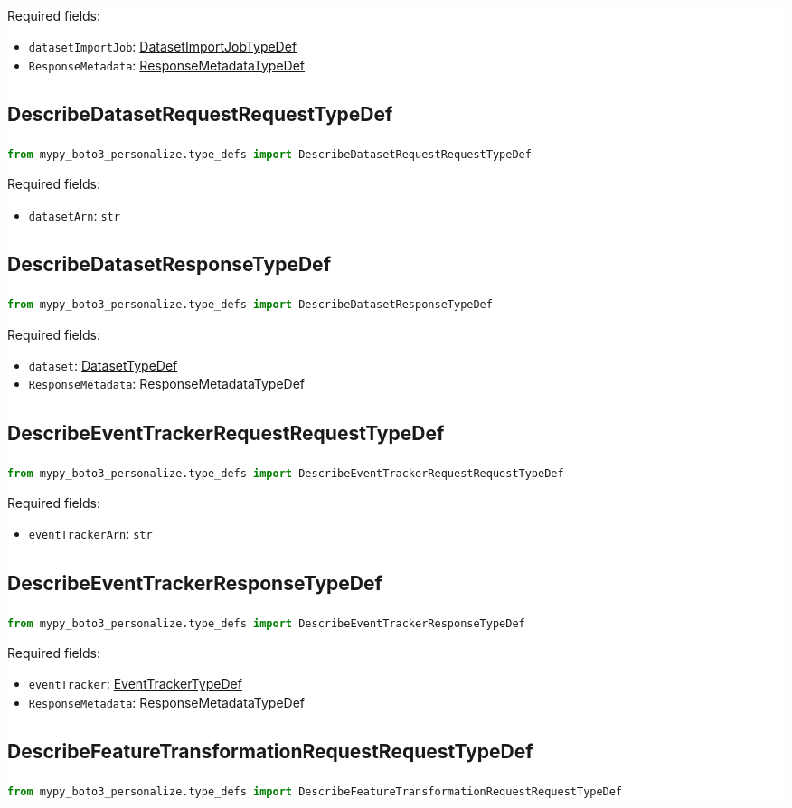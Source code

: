 Required fields:

- `datasetImportJob`:
  [DatasetImportJobTypeDef](./type_defs.md#datasetimportjobtypedef)
- `ResponseMetadata`:
  [ResponseMetadataTypeDef](./type_defs.md#responsemetadatatypedef)

## DescribeDatasetRequestRequestTypeDef

```python
from mypy_boto3_personalize.type_defs import DescribeDatasetRequestRequestTypeDef
```

Required fields:

- `datasetArn`: `str`

## DescribeDatasetResponseTypeDef

```python
from mypy_boto3_personalize.type_defs import DescribeDatasetResponseTypeDef
```

Required fields:

- `dataset`: [DatasetTypeDef](./type_defs.md#datasettypedef)
- `ResponseMetadata`:
  [ResponseMetadataTypeDef](./type_defs.md#responsemetadatatypedef)

## DescribeEventTrackerRequestRequestTypeDef

```python
from mypy_boto3_personalize.type_defs import DescribeEventTrackerRequestRequestTypeDef
```

Required fields:

- `eventTrackerArn`: `str`

## DescribeEventTrackerResponseTypeDef

```python
from mypy_boto3_personalize.type_defs import DescribeEventTrackerResponseTypeDef
```

Required fields:

- `eventTracker`: [EventTrackerTypeDef](./type_defs.md#eventtrackertypedef)
- `ResponseMetadata`:
  [ResponseMetadataTypeDef](./type_defs.md#responsemetadatatypedef)

## DescribeFeatureTransformationRequestRequestTypeDef

```python
from mypy_boto3_personalize.type_defs import DescribeFeatureTransformationRequestRequestTypeDef
```
